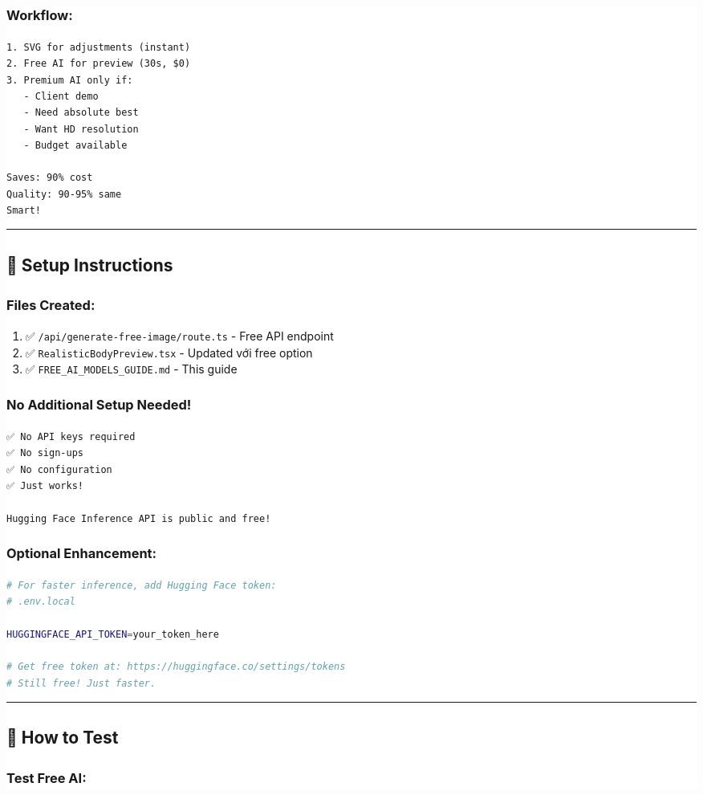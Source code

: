 ### **Workflow:**

```
1. SVG for adjustments (instant)
2. Free AI for preview (30s, $0)
3. Premium AI only if:
   - Client demo
   - Need absolute best
   - Want HD resolution
   - Budget available

Saves: 90% cost
Quality: 90-95% same
Smart!
```

---

## 🚀 Setup Instructions

### **Files Created:**
1. ✅ `/api/generate-free-image/route.ts` - Free API endpoint
2. ✅ `RealisticBodyPreview.tsx` - Updated với free option
3. ✅ `FREE_AI_MODELS_GUIDE.md` - This guide

### **No Additional Setup Needed!**
```
✅ No API keys required
✅ No sign-ups
✅ No configuration
✅ Just works!

Hugging Face Inference API is public and free!
```

### **Optional Enhancement:**
```bash
# For faster inference, add Hugging Face token:
# .env.local

HUGGINGFACE_API_TOKEN=your_token_here

# Get free token at: https://huggingface.co/settings/tokens
# Still free! Just faster.
```

---

## 🎨 How to Test

### **Test Free AI:**
